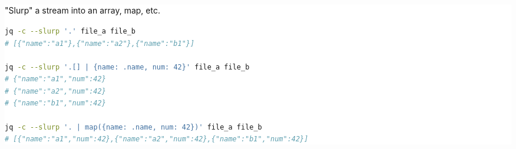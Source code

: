 "Slurp" a stream into an array, map, etc.

```bash
jq -c --slurp '.' file_a file_b
# [{"name":"a1"},{"name":"a2"},{"name":"b1"}]

jq -c --slurp '.[] | {name: .name, num: 42}' file_a file_b
# {"name":"a1","num":42}
# {"name":"a2","num":42}
# {"name":"b1","num":42}

jq -c --slurp '. | map({name: .name, num: 42})' file_a file_b
# [{"name":"a1","num":42},{"name":"a2","num":42},{"name":"b1","num":42}]
```
